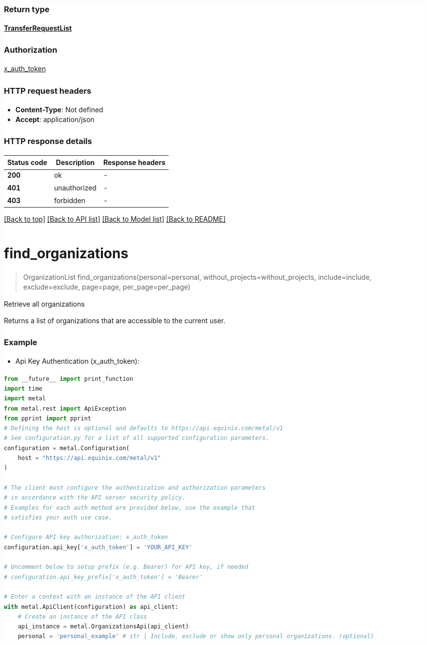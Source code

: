 ### Return type

[**TransferRequestList**](TransferRequestList.md)

### Authorization

[x_auth_token](../README.md#x_auth_token)

### HTTP request headers

 - **Content-Type**: Not defined
 - **Accept**: application/json

### HTTP response details
| Status code | Description | Response headers |
|-------------|-------------|------------------|
**200** | ok |  -  |
**401** | unauthorized |  -  |
**403** | forbidden |  -  |

[[Back to top]](#) [[Back to API list]](../README.md#documentation-for-api-endpoints) [[Back to Model list]](../README.md#documentation-for-models) [[Back to README]](../README.md)

# **find_organizations**
> OrganizationList find_organizations(personal=personal, without_projects=without_projects, include=include, exclude=exclude, page=page, per_page=per_page)

Retrieve all organizations

Returns a list of organizations that are accessible to the current user.

### Example

* Api Key Authentication (x_auth_token):
```python
from __future__ import print_function
import time
import metal
from metal.rest import ApiException
from pprint import pprint
# Defining the host is optional and defaults to https://api.equinix.com/metal/v1
# See configuration.py for a list of all supported configuration parameters.
configuration = metal.Configuration(
    host = "https://api.equinix.com/metal/v1"
)

# The client must configure the authentication and authorization parameters
# in accordance with the API server security policy.
# Examples for each auth method are provided below, use the example that
# satisfies your auth use case.

# Configure API key authorization: x_auth_token
configuration.api_key['x_auth_token'] = 'YOUR_API_KEY'

# Uncomment below to setup prefix (e.g. Bearer) for API key, if needed
# configuration.api_key_prefix['x_auth_token'] = 'Bearer'

# Enter a context with an instance of the API client
with metal.ApiClient(configuration) as api_client:
    # Create an instance of the API class
    api_instance = metal.OrganizationsApi(api_client)
    personal = 'personal_example' # str | Include, exclude or show only personal organizations. (optional)
```